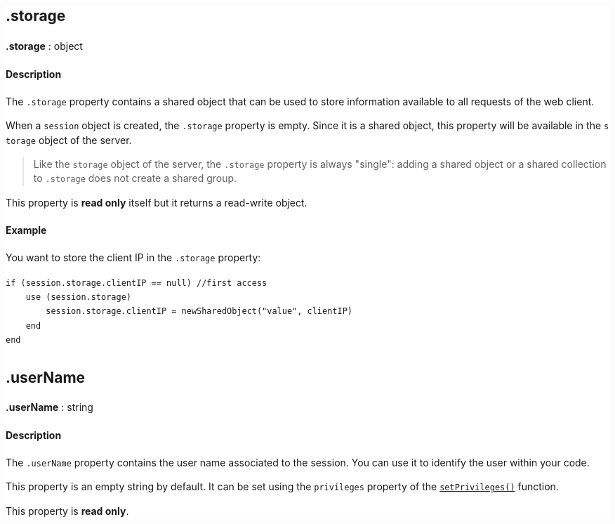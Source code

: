 



## .storage

**.storage** : object

#### Description

The `.storage` property contains a shared object that can be used to store information available to all requests of the web client.

When a `session` object is created, the `.storage` property is empty. Since it is a shared object, this property will be available in the `storage` object of the server.

> Like the `storage` object of the server, the `.storage` property is always "single": adding a shared object or a shared collection to `.storage` does not create a shared group.

This property is **read only** itself but it returns a read-write object.

#### Example

You want to store the client IP in the `.storage` property:

```qs
if (session.storage.clientIP == null) //first access
    use (session.storage)
        session.storage.clientIP = newSharedObject("value", clientIP)
    end
end

```








## .userName


**.userName** : string

#### Description

The `.userName` property contains the user name associated to the session. You can use it to identify the user within your code.

This property is an empty string by default. It can be set using the `privileges` property of the [`setPrivileges()`](#setprivileges) function.

This property is **read only**.




